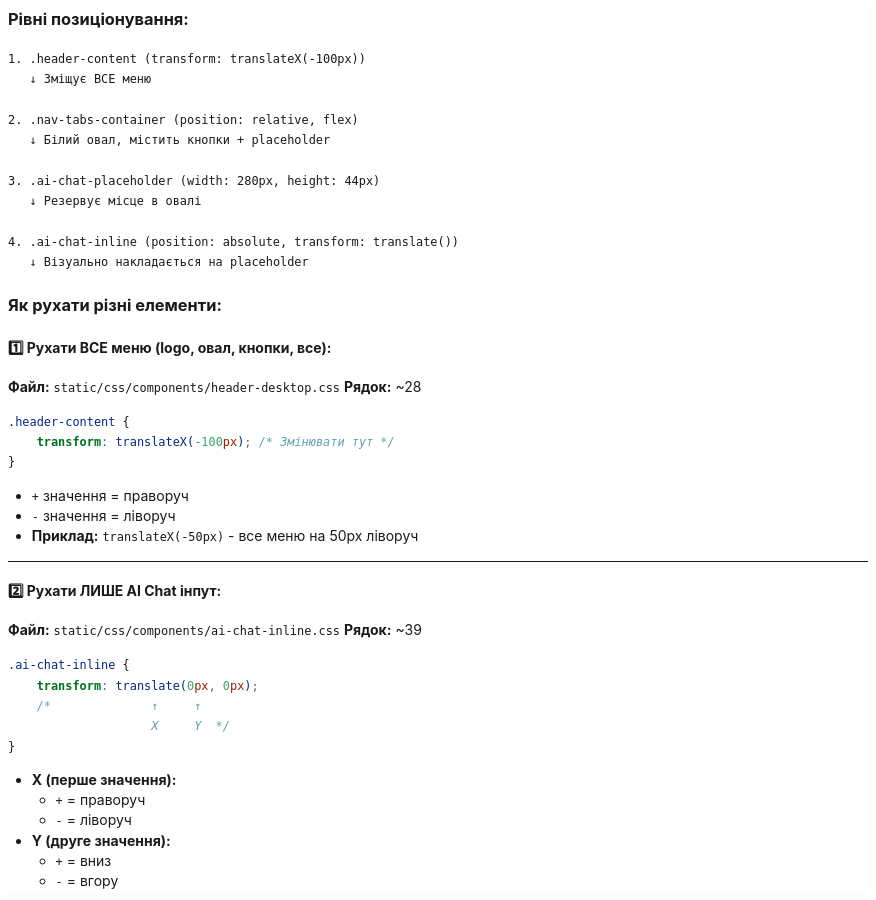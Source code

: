### Рівні позиціонування:

```
1. .header-content (transform: translateX(-100px))
   ↓ Зміщує ВСЕ меню
   
2. .nav-tabs-container (position: relative, flex)
   ↓ Білий овал, містить кнопки + placeholder
   
3. .ai-chat-placeholder (width: 280px, height: 44px)
   ↓ Резервує місце в овалі
   
4. .ai-chat-inline (position: absolute, transform: translate())
   ↓ Візуально накладається на placeholder
```

### Як рухати різні елементи:

#### 1️⃣ Рухати ВСЕ меню (logo, овал, кнопки, все):

**Файл:** `static/css/components/header-desktop.css`
**Рядок:** ~28

```css
.header-content {
    transform: translateX(-100px); /* Змінювати тут */
}
```

- `+` значення = праворуч
- `-` значення = ліворуч
- **Приклад:** `translateX(-50px)` - все меню на 50px ліворуч

---

#### 2️⃣ Рухати ЛИШЕ AI Chat інпут:

**Файл:** `static/css/components/ai-chat-inline.css`
**Рядок:** ~39

```css
.ai-chat-inline {
    transform: translate(0px, 0px);
    /*              ↑     ↑
                    X     Y  */
}
```

- **X (перше значення):**
  - `+` = праворуч
  - `-` = ліворуч
- **Y (друге значення):**
  - `+` = вниз
  - `-` = вгору
